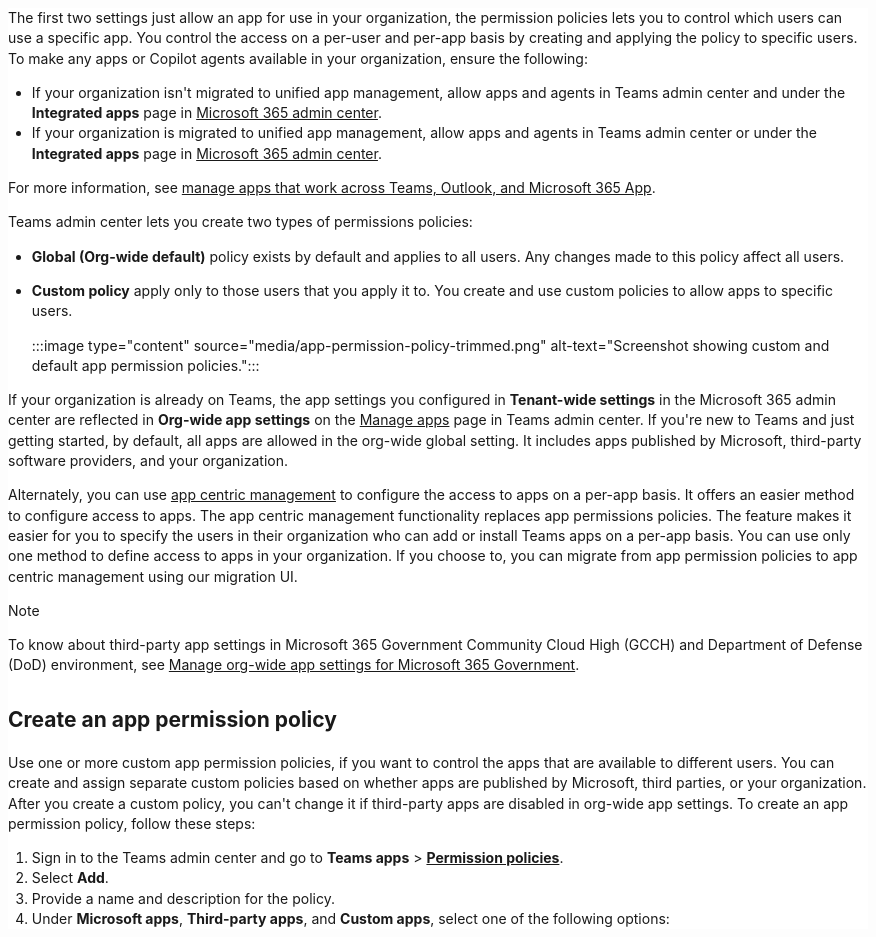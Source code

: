 The first two settings just allow an app for use in your organization, the permission policies lets you to control which users can use a specific app. You control the access on a per-user and per-app basis by creating and applying the policy to specific users. To make any apps or Copilot agents available in your organization, ensure the following:

* If your organization isn't migrated to unified app management, allow apps and agents in Teams admin center and under the **Integrated apps** page in [Microsoft 365 admin center](/microsoft-365/admin/manage/manage-copilot-agents-integrated-apps).
* If your organization is migrated to unified app management, allow apps and agents in Teams admin center or under the **Integrated apps** page in [Microsoft 365 admin center](/microsoft-365/admin/manage/manage-copilot-agents-integrated-apps).

For more information, see [manage apps that work across Teams, Outlook, and Microsoft 365 App](manage-apps-across-m365.md).

Teams admin center lets you create two types of permissions policies:

* **Global (Org-wide default)** policy exists by default and applies to all users. Any changes made to this policy affect all users.
* **Custom policy** apply only to those users that you apply it to. You create and use custom policies to allow apps to specific users.

   :::image type="content" source="media/app-permission-policy-trimmed.png" alt-text="Screenshot showing custom and default app permission policies.":::

If your organization is already on Teams, the app settings you configured in **Tenant-wide settings** in the Microsoft 365 admin center are reflected in **Org-wide app settings** on the [Manage apps](https://admin.teams.microsoft.com/policies/manage-apps) page in Teams admin center. If you're new to Teams and just getting started, by default, all apps are allowed in the org-wide global setting. It includes apps published by Microsoft, third-party software providers, and your organization.

Alternately, you can use [app centric management](app-centric-management.md) to configure the access to apps on a per-app basis. It offers an easier method to configure access to apps. The app centric management functionality replaces app permissions policies. The feature makes it easier for you to specify the users in their organization who can add or install Teams apps on a per-app basis. You can use only one method to define access to apps in your organization. If you choose to, you can migrate from app permission policies to app centric management using our migration UI.

> [!NOTE]
> To know about third-party app settings in Microsoft 365 Government Community Cloud High (GCCH) and Department of Defense (DoD) environment, see [Manage org-wide app settings for Microsoft 365 Government](manage-apps.md#manage-org-wide-app-settings-for-microsoft-365-government).

## Create an app permission policy

Use one or more custom app permission policies, if you want to control the apps that are available to different users. You can create and assign separate custom policies based on whether apps are published by Microsoft, third parties, or your organization. After you create a custom policy, you can't change it if third-party apps are disabled in org-wide app settings. To create an app permission policy, follow these steps:

1. Sign in to the Teams admin center and go to **Teams apps** > **[Permission policies](https://admin.teams.microsoft.com/policies/app-permission)**.
1. Select **Add**.
1. Provide a name and description for the policy.
1. Under **Microsoft apps**, **Third-party apps**, and **Custom apps**, select one of the following options:
